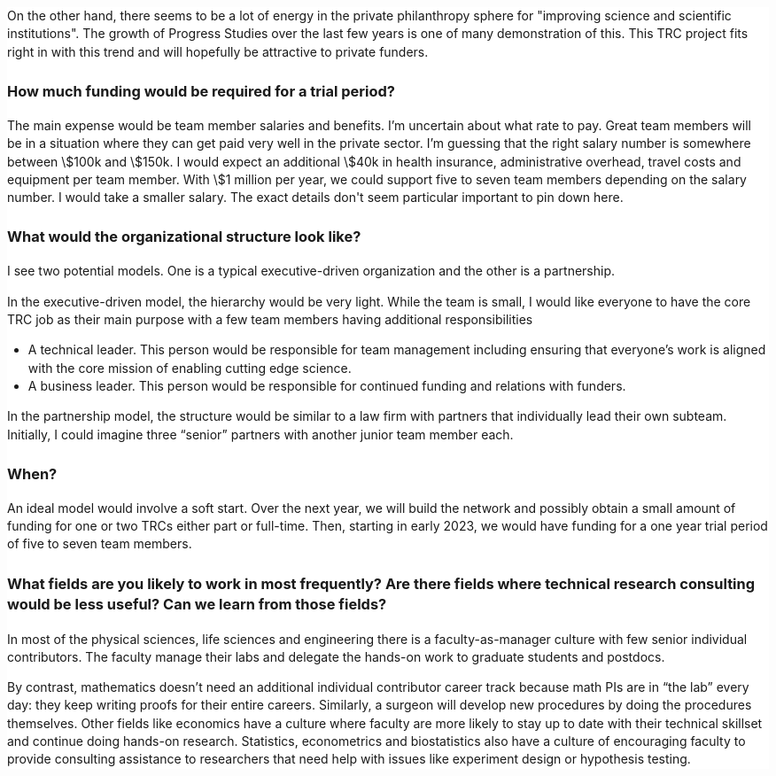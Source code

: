 On the other hand, there seems to be a lot of energy in the private philanthropy sphere for "improving science and scientific institutions". The growth of Progress Studies over the last few years is one of many demonstration of this. This TRC project fits right in with this trend and will hopefully be attractive to private funders. 


### How much funding would be required for a trial period?

The main expense would be team member salaries and benefits. I’m uncertain about what rate to pay. Great team members will be in a situation where they can get paid very well in the private sector. I’m guessing that the right salary number is somewhere between \\\$100k and \\\$150k. I would expect an additional \\\$40k in health insurance, administrative overhead, travel costs and equipment per team member. With \\\$1 million per year, we could support five to seven team members depending on the salary number. I would take a smaller salary. The exact details don't seem particular important to pin down here.

### What would the organizational structure look like?

I see two potential models. One is a typical executive-driven organization and the other is a partnership. 

In the executive-driven model, the hierarchy would be very light. While the team is small, I would like everyone to have the core TRC job as their main purpose with a few team members having additional responsibilities
* A technical leader. This person would be responsible for team management including ensuring that everyone’s work is aligned with the core mission of enabling cutting edge science. 
* A business leader. This person would be responsible for continued funding and relations with funders. 

In the partnership model, the structure would be similar to a law firm with partners that individually lead their own subteam. Initially, I could imagine three “senior” partners with another junior team member each.


### When?

An ideal model would involve a soft start. Over the next year, we will build the network and possibly obtain a small amount of funding for one or two TRCs either part or full-time. Then, starting in early 2023, we would have funding for a one year trial period of five to seven team members. 

### What fields are you likely to work in most frequently? Are there fields where technical research consulting would be less useful? Can we learn from those fields? 

In most of the physical sciences, life sciences and engineering there is a faculty-as-manager culture with few senior individual contributors. The faculty manage their labs and delegate the hands-on work to graduate students and postdocs. 

By contrast, mathematics doesn’t need an additional individual contributor career track because math PIs are in “the lab” every day: they keep writing proofs for their entire careers. Similarly, a surgeon will develop new procedures by doing the procedures themselves. Other fields like economics have a culture where faculty are more likely to stay up to date with their technical skillset and continue doing hands-on research. Statistics, econometrics and biostatistics also have a culture of encouraging faculty to provide consulting assistance to researchers that need help with issues like experiment design or hypothesis testing. 
